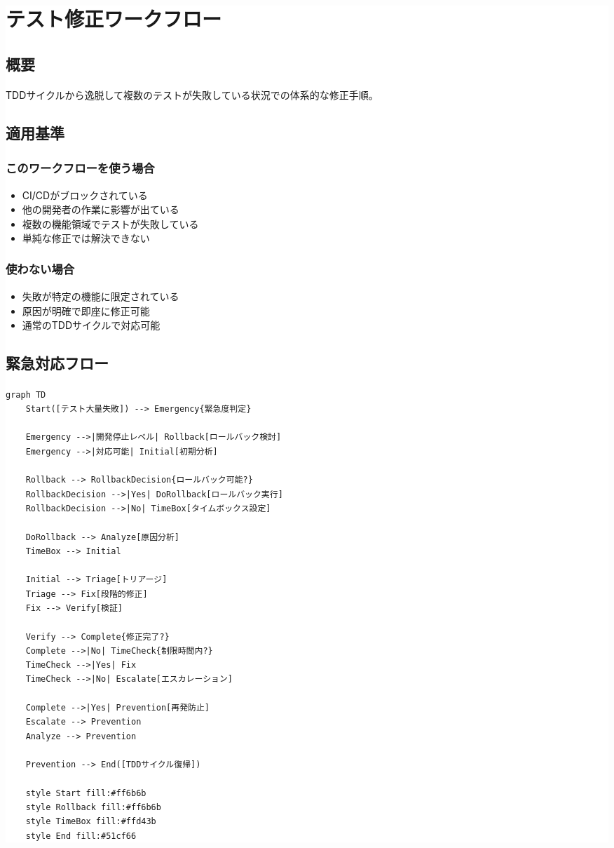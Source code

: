 # テスト修正ワークフロー

## 概要
TDDサイクルから逸脱して複数のテストが失敗している状況での体系的な修正手順。

## 適用基準

### このワークフローを使う場合
- CI/CDがブロックされている
- 他の開発者の作業に影響が出ている
- 複数の機能領域でテストが失敗している
- 単純な修正では解決できない

### 使わない場合
- 失敗が特定の機能に限定されている
- 原因が明確で即座に修正可能
- 通常のTDDサイクルで対応可能

## 緊急対応フロー

```mermaid
graph TD
    Start([テスト大量失敗]) --> Emergency{緊急度判定}
    
    Emergency -->|開発停止レベル| Rollback[ロールバック検討]
    Emergency -->|対応可能| Initial[初期分析]
    
    Rollback --> RollbackDecision{ロールバック可能?}
    RollbackDecision -->|Yes| DoRollback[ロールバック実行]
    RollbackDecision -->|No| TimeBox[タイムボックス設定]
    
    DoRollback --> Analyze[原因分析]
    TimeBox --> Initial
    
    Initial --> Triage[トリアージ]
    Triage --> Fix[段階的修正]
    Fix --> Verify[検証]
    
    Verify --> Complete{修正完了?}
    Complete -->|No| TimeCheck{制限時間内?}
    TimeCheck -->|Yes| Fix
    TimeCheck -->|No| Escalate[エスカレーション]
    
    Complete -->|Yes| Prevention[再発防止]
    Escalate --> Prevention
    Analyze --> Prevention
    
    Prevention --> End([TDDサイクル復帰])
    
    style Start fill:#ff6b6b
    style Rollback fill:#ff6b6b
    style TimeBox fill:#ffd43b
    style End fill:#51cf66
```
